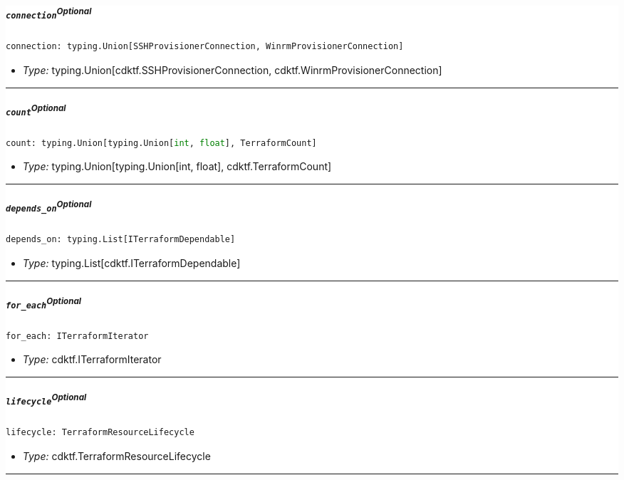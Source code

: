 
##### `connection`<sup>Optional</sup> <a name="connection" id="@cdktf/provider-azurerm.dataAzurermIothubDps.DataAzurermIothubDpsConfig.property.connection"></a>

```python
connection: typing.Union[SSHProvisionerConnection, WinrmProvisionerConnection]
```

- *Type:* typing.Union[cdktf.SSHProvisionerConnection, cdktf.WinrmProvisionerConnection]

---

##### `count`<sup>Optional</sup> <a name="count" id="@cdktf/provider-azurerm.dataAzurermIothubDps.DataAzurermIothubDpsConfig.property.count"></a>

```python
count: typing.Union[typing.Union[int, float], TerraformCount]
```

- *Type:* typing.Union[typing.Union[int, float], cdktf.TerraformCount]

---

##### `depends_on`<sup>Optional</sup> <a name="depends_on" id="@cdktf/provider-azurerm.dataAzurermIothubDps.DataAzurermIothubDpsConfig.property.dependsOn"></a>

```python
depends_on: typing.List[ITerraformDependable]
```

- *Type:* typing.List[cdktf.ITerraformDependable]

---

##### `for_each`<sup>Optional</sup> <a name="for_each" id="@cdktf/provider-azurerm.dataAzurermIothubDps.DataAzurermIothubDpsConfig.property.forEach"></a>

```python
for_each: ITerraformIterator
```

- *Type:* cdktf.ITerraformIterator

---

##### `lifecycle`<sup>Optional</sup> <a name="lifecycle" id="@cdktf/provider-azurerm.dataAzurermIothubDps.DataAzurermIothubDpsConfig.property.lifecycle"></a>

```python
lifecycle: TerraformResourceLifecycle
```

- *Type:* cdktf.TerraformResourceLifecycle

---
